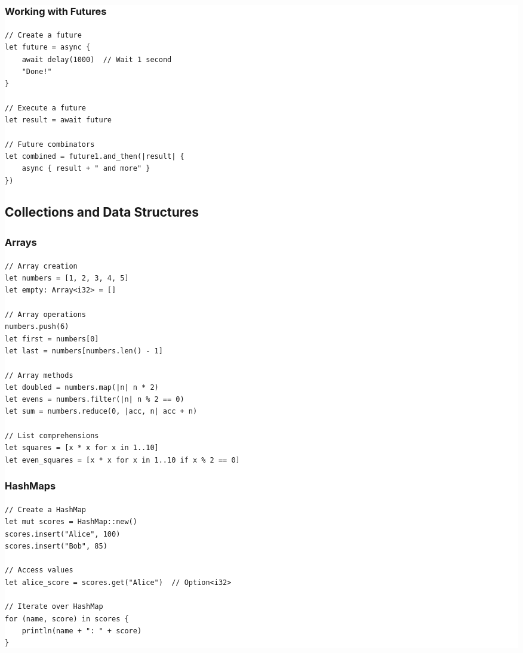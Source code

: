 ### Working with Futures

```script
// Create a future
let future = async {
    await delay(1000)  // Wait 1 second
    "Done!"
}

// Execute a future
let result = await future

// Future combinators
let combined = future1.and_then(|result| {
    async { result + " and more" }
})
```

## Collections and Data Structures

### Arrays

```script
// Array creation
let numbers = [1, 2, 3, 4, 5]
let empty: Array<i32> = []

// Array operations
numbers.push(6)
let first = numbers[0]
let last = numbers[numbers.len() - 1]

// Array methods
let doubled = numbers.map(|n| n * 2)
let evens = numbers.filter(|n| n % 2 == 0)
let sum = numbers.reduce(0, |acc, n| acc + n)

// List comprehensions
let squares = [x * x for x in 1..10]
let even_squares = [x * x for x in 1..10 if x % 2 == 0]
```

### HashMaps

```script
// Create a HashMap
let mut scores = HashMap::new()
scores.insert("Alice", 100)
scores.insert("Bob", 85)

// Access values
let alice_score = scores.get("Alice")  // Option<i32>

// Iterate over HashMap
for (name, score) in scores {
    println(name + ": " + score)
}
```
